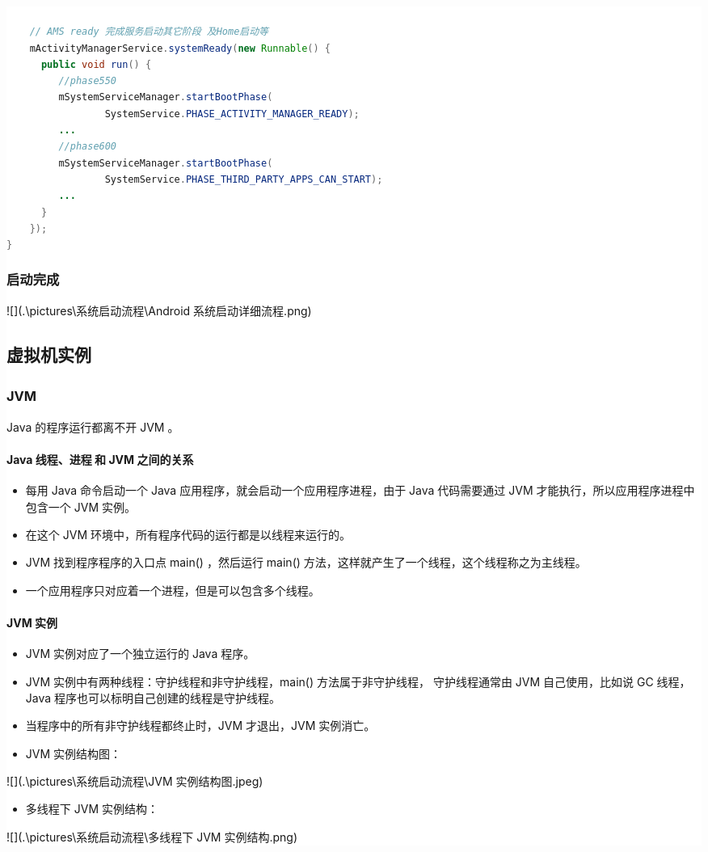 ```java
       
    // AMS ready 完成服务启动其它阶段 及Home启动等
    mActivityManagerService.systemReady(new Runnable() {
      public void run() {
         //phase550
         mSystemServiceManager.startBootPhase(
                 SystemService.PHASE_ACTIVITY_MANAGER_READY);
         ...
         //phase600
         mSystemServiceManager.startBootPhase(
                 SystemService.PHASE_THIRD_PARTY_APPS_CAN_START);
         ...
      }
    });
}

```


### 启动完成

![](.\pictures\系统启动流程\Android 系统启动详细流程.png)


## 虚拟机实例

### JVM

Java 的程序运行都离不开 JVM 。

#### Java 线程、进程 和 JVM 之间的关系

- 每用 Java 命令启动一个 Java 应用程序，就会启动一个应用程序进程，由于 Java 代码需要通过 JVM 才能执行，所以应用程序进程中包含一个 JVM 实例。

- 在这个 JVM 环境中，所有程序代码的运行都是以线程来运行的。

- JVM 找到程序程序的入口点 main() ，然后运行 main() 方法，这样就产生了一个线程，这个线程称之为主线程。

- 一个应用程序只对应着一个进程，但是可以包含多个线程。

#### JVM 实例

- JVM 实例对应了一个独立运行的 Java 程序。

- JVM 实例中有两种线程：守护线程和非守护线程，main() 方法属于非守护线程， 守护线程通常由 JVM 自己使用，比如说 GC 线程，Java 程序也可以标明自己创建的线程是守护线程。

- 当程序中的所有非守护线程都终止时，JVM 才退出，JVM 实例消亡。

- JVM 实例结构图：

![](.\pictures\系统启动流程\JVM 实例结构图.jpeg)

- 多线程下 JVM 实例结构：

![](.\pictures\系统启动流程\多线程下 JVM 实例结构.png)
